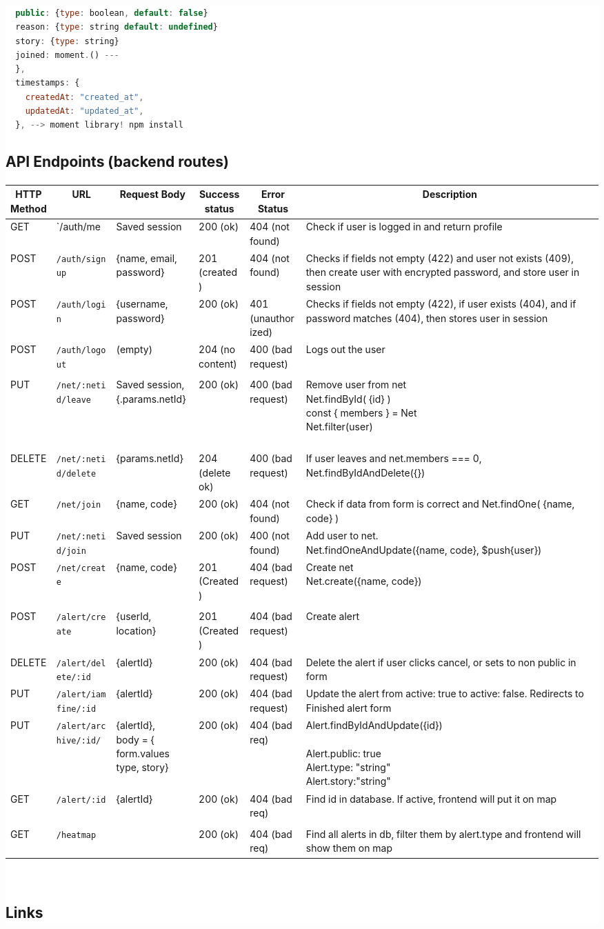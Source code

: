 ```javascript
  public: {type: boolean, default: false}
  reason: {type: string default: undefined}
  story: {type: string}
  joined: moment.() ---
  },
  timestamps: {
    createdAt: "created_at",
    updatedAt: "updated_at",
  }, --> moment library! npm install 
```

## API Endpoints (backend routes)

| HTTP Method | URL                         | Request Body                 | Success status | Error Status | Description                                                  |
| ----------- | --------------------------- | ---------------------------- | -------------- | ------------ | ------------------------------------------------------------ |
| GET | `/auth/me | Saved session | 200 (ok) | 404 (not found) | Check if user is logged in and return profile |
| POST        | `/auth/signup`                | {name, email, password}      | 201 (created)  | 404 (not found) | Checks if fields not empty (422) and user not exists (409), then create user with encrypted password, and store user in session |
| POST        | `/auth/login`                 | {username, password}         | 200 (ok)       | 401 (unauthorized) | Checks if fields not empty (422), if user exists (404), and if password matches (404), then stores user in session |
| POST        | `/auth/logout`                | (empty)                      | 204 (no content) | 400 (bad request) | Logs out the user                                            |
|  |  |  |  |  |  |
| PUT | `/net/:netid/leave` | Saved session, {.params.netId} | 200 (ok) | 400 (bad request) | Remove user from net<br />Net.findById( {id} )<br />const { members } = Net<br />Net.filter(user)<br /><br /> |
| DELETE | `/net/:netid/delete` | {params.netId} | 204 (delete ok) | 400 (bad request) | If user leaves and net.members === 0, <br />Net.findByIdAndDelete({}) |
| GET | `/net/join` | {name, code} | 200 (ok) | 404 (not found) | Check if data from form is correct and Net.findOne( {name, code} ) |
| PUT | `/net/:netid/join` | Saved session | 200 (ok) | 400 (not found) | Add user to net.<br />Net.findOneAndUpdate({name, code}, $push{user})<br /> |
| POST | `/net/create` | {name, code} | 201 (Created) | 404 (bad request) | Create net<br />Net.create({name, code}) |
|             |                       |                                                             |                  |                    |  |
| POST        | `/alert/create`       | {userId, location}                                          | 201 (Created)    | 404 (bad request)  | Create alert |
| DELETE      | `/alert/delete/:id`   | {alertId}                                                   | 200 (ok)         | 404 (bad request)  | Delete the alert if user clicks cancel, or sets to non public in form |
| PUT         | `/alert/iamfine/:id`  | {alertId}                                                   | 200 (ok)         | 404 (bad request)  | Update the alert from active: true to active: false. Redirects to Finished alert form |
| PUT         | `/alert/archive/:id/` | {alertId},<br />body = {<br />form.values<br />type, story} | 200 (ok)         | 404 (bad req)      | Alert.findByIdAndUpdate({id})<br /><br />Alert.public: true<br />Alert.type: "string"<br />Alert.story:"string" |
| GET         | `/alert/:id`          | {alertId}                                                   | 200 (ok)         | 404 (bad req)      | Find id in database. If active, frontend will put it on map |
|             |                       |                                                             |                  |                    |  |
| GET         | `/heatmap`            |                                                             | 200 (ok)         | 404 (bad req)      | Find all alerts in db, filter them by alert.type and frontend will show them on map |



<br>


## Links
